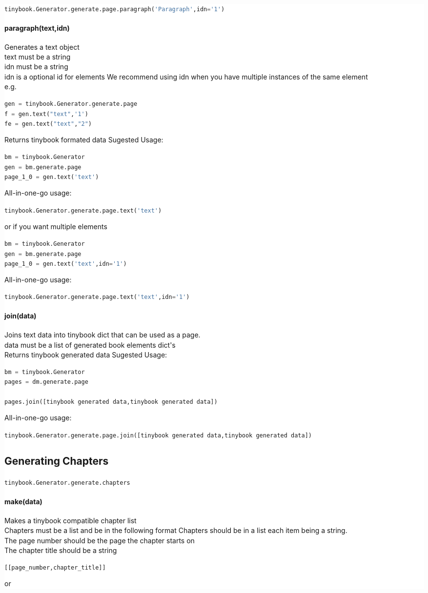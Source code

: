 ```python
tinybook.Generator.generate.page.paragraph('Paragraph',idn='1')
```
#### paragraph(text,idn)
Generates a text object  
text must be a string  
idn must be a string  
idn is a optional id for elements
We recommend using idn when you have multiple instances of the same element  
e.g.  
```python
gen = tinybook.Generator.generate.page
f = gen.text("text",'1')
fe = gen.text("text","2")
```
Returns tinybook formated data
Sugested Usage:
```python
bm = tinybook.Generator
gen = bm.generate.page
page_1_0 = gen.text('text')
```  
All-in-one-go usage:
```python
tinybook.Generator.generate.page.text('text')
```  
or if you want multiple elements  
```python
bm = tinybook.Generator
gen = bm.generate.page
page_1_0 = gen.text('text',idn='1')
```  
All-in-one-go usage:
```python
tinybook.Generator.generate.page.text('text',idn='1')
```
#### join(data)
Joins text data into tinybook dict that can be used as a page.  
data must be a list of generated book elements dict's  
Returns tinybook generated data
Sugested Usage:
```python
bm = tinybook.Generator
pages = dm.generate.page

pages.join([tinybook generated data,tinybook generated data])
```
All-in-one-go usage:
```python
tinybook.Generator.generate.page.join([tinybook generated data,tinybook generated data])
```
## Generating Chapters
```python
tinybook.Generator.generate.chapters
```
#### make(data)
Makes a tinybook compatible chapter list  
Chapters must be a list and be in the following format
Chapters should be in a list each item being a string.  
The page number should be the page the chapter starts on  
The chapter title should be a string
```python
[[page_number,chapter_title]]
```
or  